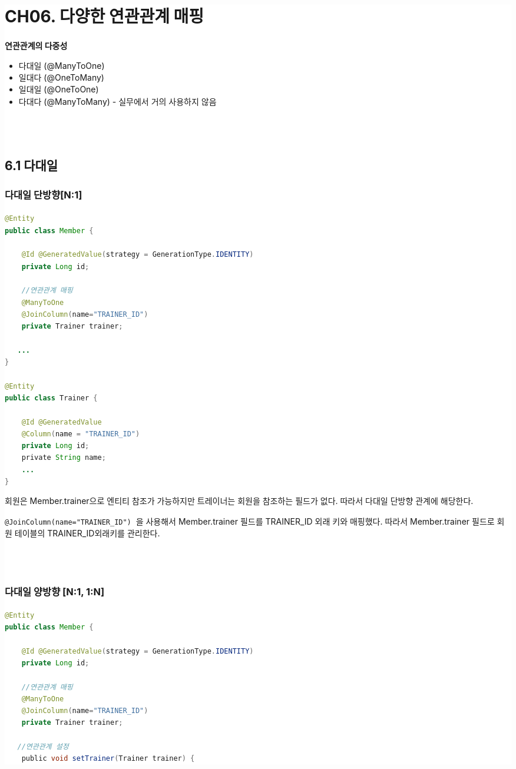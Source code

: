 # CH06. 다양한 연관관계 매핑

**연관관계의 다중성**
- 다대일 (@ManyToOne)
- 일대다 (@OneToMany)
- 일대일 (@OneToOne)
- 다대다 (@ManyToMany) - 실무에서 거의 사용하지 않음

 <br/>
 <br/> 

## 6.1 다대일

### 다대일 단방향\[N:1\]

```java
@Entity
public class Member {

    @Id @GeneratedValue(strategy = GenerationType.IDENTITY)
    private Long id;

    //연관관계 매핑
    @ManyToOne
    @JoinColumn(name="TRAINER_ID")
    private Trainer trainer;
   
   ...
}

@Entity
public class Trainer {

    @Id @GeneratedValue
    @Column(name = "TRAINER_ID")
    private Long id;
    private String name;
    ...
}
```

회원은 Member.trainer으로 엔티티 참조가 가능하지만 트레이너는 회원을 참조하는 필드가 없다. 따라서 다대일 단방향 관계에 해당한다.

`@JoinColumn(name="TRAINER_ID")`  을 사용해서 Member.trainer 필드를 TRAINER\_ID 외래 키와 매핑했다. 따라서 Member.trainer 필드로 회원 테이블의 TRAINER\_ID외래키를 관리한다.

<br/>
<br/>

### 다대일 양방향 \[N:1, 1:N\]

```java
@Entity
public class Member {

    @Id @GeneratedValue(strategy = GenerationType.IDENTITY)
    private Long id;

    //연관관계 매핑
    @ManyToOne
    @JoinColumn(name="TRAINER_ID")
    private Trainer trainer;
    
   //연관관계 설정
    public void setTrainer(Trainer trainer) {
```